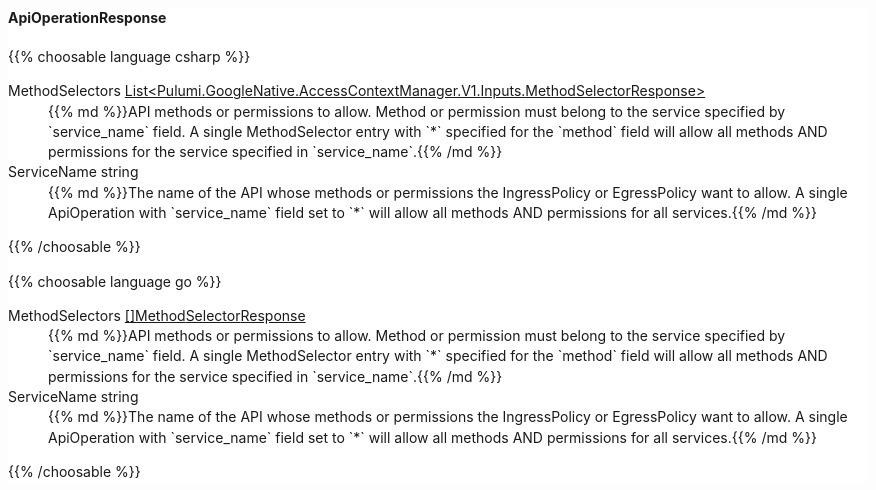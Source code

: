 <h4 id="apioperationresponse">Api<wbr>Operation<wbr>Response</h4>

{{% choosable language csharp %}}
<dl class="resources-properties"><dt class="property-required"
            title="Required">
        <span id="methodselectors_csharp">
<a href="#methodselectors_csharp" style="color: inherit; text-decoration: inherit;">Method<wbr>Selectors</a>
</span>
        <span class="property-indicator"></span>
        <span class="property-type"><a href="#methodselectorresponse">List&lt;Pulumi.<wbr>Google<wbr>Native.<wbr>Access<wbr>Context<wbr>Manager.<wbr>V1.<wbr>Inputs.<wbr>Method<wbr>Selector<wbr>Response&gt;</a></span>
    </dt>
    <dd>{{% md %}}API methods or permissions to allow. Method or permission must belong to the service specified by `service_name` field. A single MethodSelector entry with `*` specified for the `method` field will allow all methods AND permissions for the service specified in `service_name`.{{% /md %}}</dd><dt class="property-required"
            title="Required">
        <span id="servicename_csharp">
<a href="#servicename_csharp" style="color: inherit; text-decoration: inherit;">Service<wbr>Name</a>
</span>
        <span class="property-indicator"></span>
        <span class="property-type">string</span>
    </dt>
    <dd>{{% md %}}The name of the API whose methods or permissions the IngressPolicy or EgressPolicy want to allow. A single ApiOperation with `service_name` field set to `*` will allow all methods AND permissions for all services.{{% /md %}}</dd></dl>
{{% /choosable %}}

{{% choosable language go %}}
<dl class="resources-properties"><dt class="property-required"
            title="Required">
        <span id="methodselectors_go">
<a href="#methodselectors_go" style="color: inherit; text-decoration: inherit;">Method<wbr>Selectors</a>
</span>
        <span class="property-indicator"></span>
        <span class="property-type"><a href="#methodselectorresponse">[]Method<wbr>Selector<wbr>Response</a></span>
    </dt>
    <dd>{{% md %}}API methods or permissions to allow. Method or permission must belong to the service specified by `service_name` field. A single MethodSelector entry with `*` specified for the `method` field will allow all methods AND permissions for the service specified in `service_name`.{{% /md %}}</dd><dt class="property-required"
            title="Required">
        <span id="servicename_go">
<a href="#servicename_go" style="color: inherit; text-decoration: inherit;">Service<wbr>Name</a>
</span>
        <span class="property-indicator"></span>
        <span class="property-type">string</span>
    </dt>
    <dd>{{% md %}}The name of the API whose methods or permissions the IngressPolicy or EgressPolicy want to allow. A single ApiOperation with `service_name` field set to `*` will allow all methods AND permissions for all services.{{% /md %}}</dd></dl>
{{% /choosable %}}
